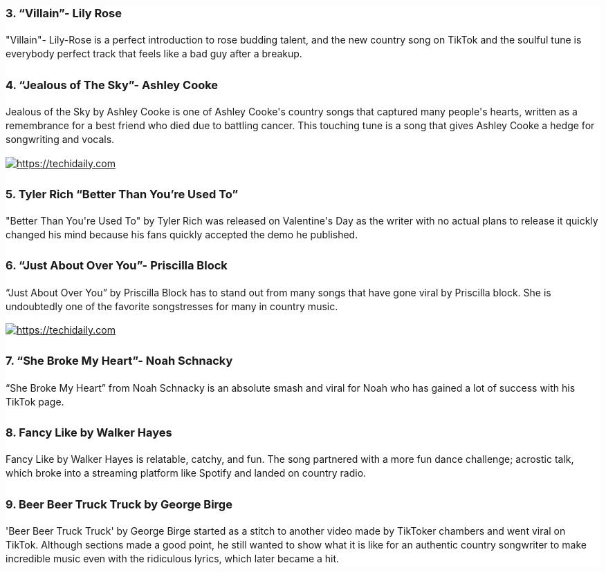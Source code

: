### 3\. “Villain”- Lily Rose

"Villain"- Lily-Rose is a perfect introduction to rose budding talent, and the new country song on TikTok and the soulful tune is everybody perfect track that feels like a bad guy after a breakup.

### 4\. “Jealous of The Sky”- Ashley Cooke

Jealous of the Sky by Ashley Cooke is one of Ashley Cooke's country songs that captured many people's hearts, written as a remembrance for a best friend who died due to battling cancer. This touching tune is a song that gives Ashley Cooke a hedge for songwriting and vocals.


<a href="https://aligracehair.sjv.io/c/5597632/2006946/19272" target="_top" id="2006946">
  <img src="//a.impactradius-go.com/display-ad/19272-2006946" border="0" alt="https://techidaily.com" width="728" height="90"/>
</a>
<img height="0" width="0" src="https://aligracehair.sjv.io/i/5597632/2006946/19272" style="position:absolute;visibility:hidden;" border="0" />

### 5\. Tyler Rich “Better Than You’re Used To”

"Better Than You're Used To" by Tyler Rich was released on Valentine's Day as the writer with no actual plans to release it quickly changed his mind because his fans quickly accepted the demo he published.

### 6\. “Just About Over You”- Priscilla Block

“Just About Over You” by Priscilla Block has to stand out from many songs that have gone viral by Priscilla block. She is undoubtedly one of the favorite songstresses for many in country music.


<a href="https://appsumo.8odi.net/c/5597632/2111968/7443" target="_top" id="2111968">
  <img src="//a.impactradius-go.com/display-ad/7443-2111968" border="0" alt="https://techidaily.com" width="728" height="90"/>
</a>
<img height="0" width="0" src="https://appsumo.8odi.net/i/5597632/2111968/7443" style="position:absolute;visibility:hidden;" border="0" />

### 7\. “She Broke My Heart”- Noah Schnacky

“She Broke My Heart” from Noah Schnacky is an absolute smash and viral for Noah who has gained a lot of success with his TikTok page.

### 8\. Fancy Like by Walker Hayes

Fancy Like by Walker Hayes is relatable, catchy, and fun. The song partnered with a more fun dance challenge; acrostic talk, which broke into a streaming platform like Spotify and landed on country radio.

### 9\. Beer Beer Truck Truck by George Birge

'Beer Beer Truck Truck' by George Birge started as a stitch to another video made by TikToker chambers and went viral on TikTok. Although sections made a good point, he still wanted to show what it is like for an authentic country songwriter to make incredible music even with the ridiculous lyrics, which later became a hit.
